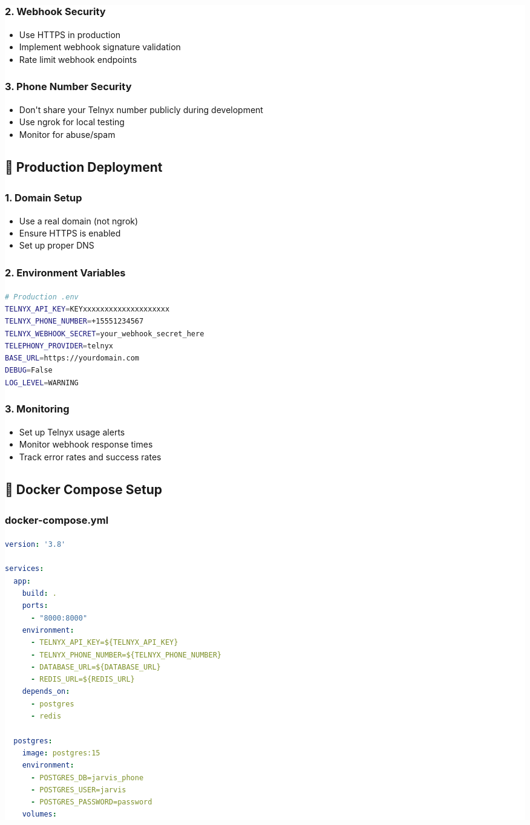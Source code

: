 ### 2. Webhook Security
- Use HTTPS in production
- Implement webhook signature validation
- Rate limit webhook endpoints

### 3. Phone Number Security
- Don't share your Telnyx number publicly during development
- Use ngrok for local testing
- Monitor for abuse/spam

## 🚀 Production Deployment

### 1. Domain Setup
- Use a real domain (not ngrok)
- Ensure HTTPS is enabled
- Set up proper DNS

### 2. Environment Variables
```bash
# Production .env
TELNYX_API_KEY=KEYxxxxxxxxxxxxxxxxxxxx
TELNYX_PHONE_NUMBER=+15551234567
TELNYX_WEBHOOK_SECRET=your_webhook_secret_here
TELEPHONY_PROVIDER=telnyx
BASE_URL=https://yourdomain.com
DEBUG=False
LOG_LEVEL=WARNING
```

### 3. Monitoring
- Set up Telnyx usage alerts
- Monitor webhook response times
- Track error rates and success rates

## 🐳 Docker Compose Setup

### docker-compose.yml
```yaml
version: '3.8'

services:
  app:
    build: .
    ports:
      - "8000:8000"
    environment:
      - TELNYX_API_KEY=${TELNYX_API_KEY}
      - TELNYX_PHONE_NUMBER=${TELNYX_PHONE_NUMBER}
      - DATABASE_URL=${DATABASE_URL}
      - REDIS_URL=${REDIS_URL}
    depends_on:
      - postgres
      - redis

  postgres:
    image: postgres:15
    environment:
      - POSTGRES_DB=jarvis_phone
      - POSTGRES_USER=jarvis
      - POSTGRES_PASSWORD=password
    volumes:
```